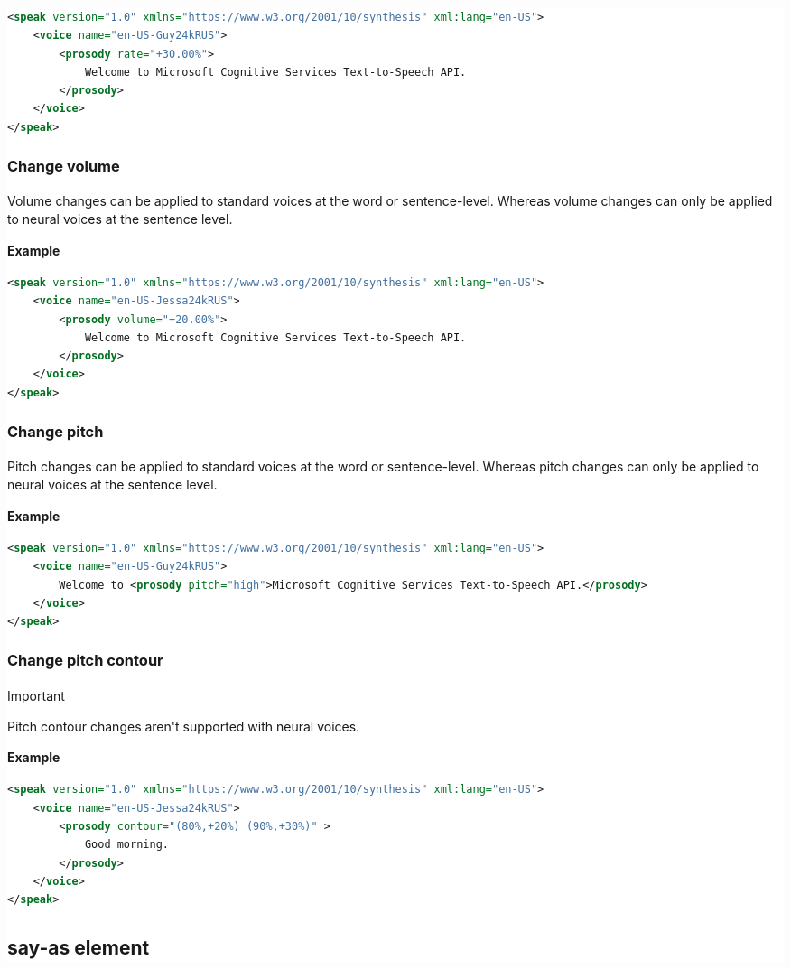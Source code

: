 ```xml
<speak version="1.0" xmlns="https://www.w3.org/2001/10/synthesis" xml:lang="en-US">
    <voice name="en-US-Guy24kRUS">
        <prosody rate="+30.00%">
            Welcome to Microsoft Cognitive Services Text-to-Speech API.
        </prosody>
    </voice>
</speak>
```

### Change volume

Volume changes can be applied to standard voices at the word or sentence-level. Whereas volume changes can only be applied to neural voices at the sentence level.

**Example**

```xml
<speak version="1.0" xmlns="https://www.w3.org/2001/10/synthesis" xml:lang="en-US">
    <voice name="en-US-Jessa24kRUS">
        <prosody volume="+20.00%">
            Welcome to Microsoft Cognitive Services Text-to-Speech API.
        </prosody>
    </voice>
</speak>
```

### Change pitch

Pitch changes can be applied to standard voices at the word or sentence-level. Whereas pitch changes can only be applied to neural voices at the sentence level.

**Example**

```xml
<speak version="1.0" xmlns="https://www.w3.org/2001/10/synthesis" xml:lang="en-US">
    <voice name="en-US-Guy24kRUS">
        Welcome to <prosody pitch="high">Microsoft Cognitive Services Text-to-Speech API.</prosody>
    </voice>
</speak>
```

### Change pitch contour

> [!IMPORTANT]
> Pitch contour changes aren't supported with neural voices.

**Example**

```xml
<speak version="1.0" xmlns="https://www.w3.org/2001/10/synthesis" xml:lang="en-US">
    <voice name="en-US-Jessa24kRUS">
        <prosody contour="(80%,+20%) (90%,+30%)" >
            Good morning.
        </prosody>
    </voice>
</speak>
```
## say-as element
